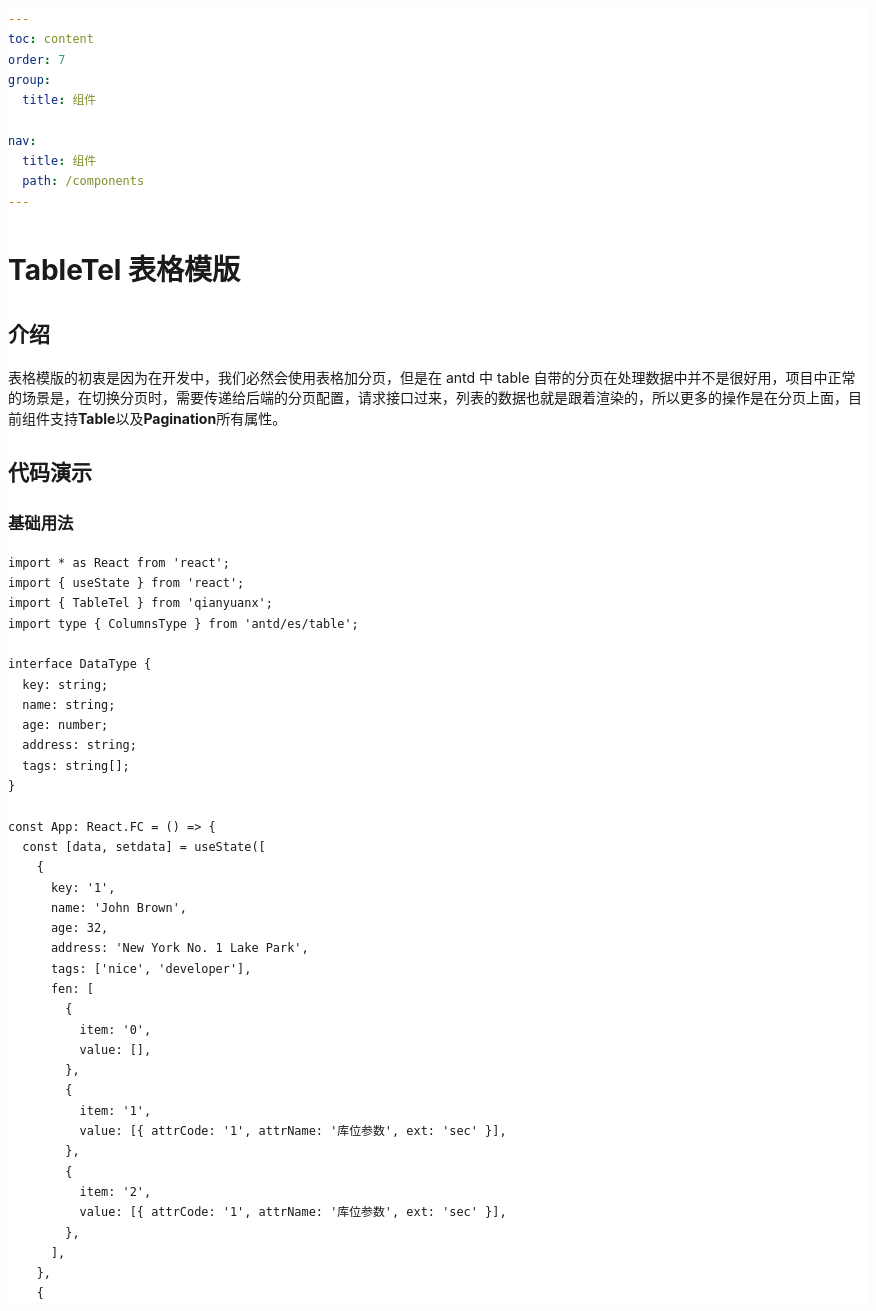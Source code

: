 ```yaml
---
toc: content
order: 7
group:
  title: 组件

nav:
  title: 组件
  path: /components
---
```


# TableTel 表格模版

## 介绍

表格模版的初衷是因为在开发中，我们必然会使用表格加分页，但是在 antd 中 table 自带的分页在处理数据中并不是很好用，项目中正常的场景是，在切换分页时，需要传递给后端的分页配置，请求接口过来，列表的数据也就是跟着渲染的，所以更多的操作是在分页上面，目前组件支持**Table**以及**Pagination**所有属性。

## 代码演示

### 基础用法

```tsx
import * as React from 'react';
import { useState } from 'react';
import { TableTel } from 'qianyuanx';
import type { ColumnsType } from 'antd/es/table';

interface DataType {
  key: string;
  name: string;
  age: number;
  address: string;
  tags: string[];
}

const App: React.FC = () => {
  const [data, setdata] = useState([
    {
      key: '1',
      name: 'John Brown',
      age: 32,
      address: 'New York No. 1 Lake Park',
      tags: ['nice', 'developer'],
      fen: [
        {
          item: '0',
          value: [],
        },
        {
          item: '1',
          value: [{ attrCode: '1', attrName: '库位参数', ext: 'sec' }],
        },
        {
          item: '2',
          value: [{ attrCode: '1', attrName: '库位参数', ext: 'sec' }],
        },
      ],
    },
    {
```